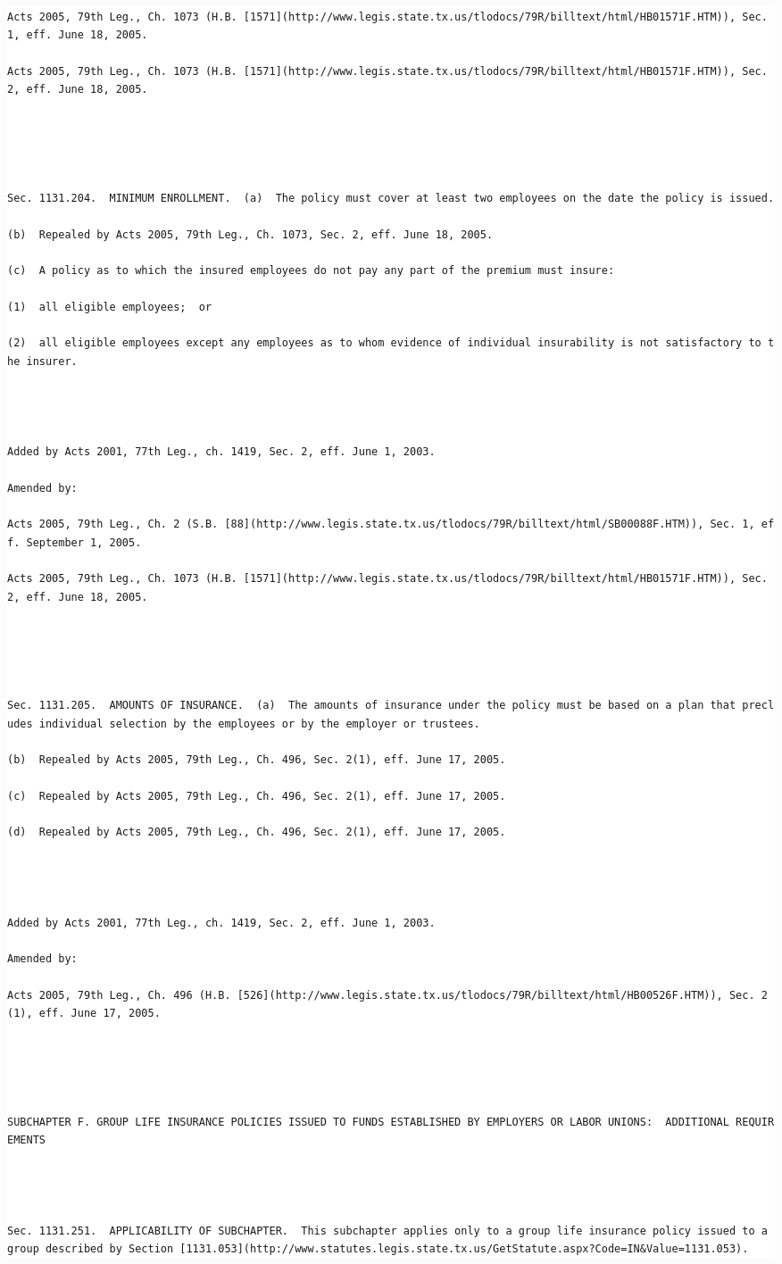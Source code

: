     Acts 2005, 79th Leg., Ch. 1073 (H.B. [1571](http://www.legis.state.tx.us/tlodocs/79R/billtext/html/HB01571F.HTM)), Sec. 1, eff. June 18, 2005.
    
    Acts 2005, 79th Leg., Ch. 1073 (H.B. [1571](http://www.legis.state.tx.us/tlodocs/79R/billtext/html/HB01571F.HTM)), Sec. 2, eff. June 18, 2005.
    
    
    
    
    
    Sec. 1131.204.  MINIMUM ENROLLMENT.  (a)  The policy must cover at least two employees on the date the policy is issued.
    
    (b)  Repealed by Acts 2005, 79th Leg., Ch. 1073, Sec. 2, eff. June 18, 2005.
    
    (c)  A policy as to which the insured employees do not pay any part of the premium must insure:
    
    (1)  all eligible employees;  or
    
    (2)  all eligible employees except any employees as to whom evidence of individual insurability is not satisfactory to the insurer.
    
    
    
    
    Added by Acts 2001, 77th Leg., ch. 1419, Sec. 2, eff. June 1, 2003.
    
    Amended by: 
    
    Acts 2005, 79th Leg., Ch. 2 (S.B. [88](http://www.legis.state.tx.us/tlodocs/79R/billtext/html/SB00088F.HTM)), Sec. 1, eff. September 1, 2005.
    
    Acts 2005, 79th Leg., Ch. 1073 (H.B. [1571](http://www.legis.state.tx.us/tlodocs/79R/billtext/html/HB01571F.HTM)), Sec. 2, eff. June 18, 2005.
    
    
    
    
    
    Sec. 1131.205.  AMOUNTS OF INSURANCE.  (a)  The amounts of insurance under the policy must be based on a plan that precludes individual selection by the employees or by the employer or trustees.
    
    (b)  Repealed by Acts 2005, 79th Leg., Ch. 496, Sec. 2(1), eff. June 17, 2005.
    
    (c)  Repealed by Acts 2005, 79th Leg., Ch. 496, Sec. 2(1), eff. June 17, 2005.
    
    (d)  Repealed by Acts 2005, 79th Leg., Ch. 496, Sec. 2(1), eff. June 17, 2005.
    
    
    
    
    Added by Acts 2001, 77th Leg., ch. 1419, Sec. 2, eff. June 1, 2003.
    
    Amended by: 
    
    Acts 2005, 79th Leg., Ch. 496 (H.B. [526](http://www.legis.state.tx.us/tlodocs/79R/billtext/html/HB00526F.HTM)), Sec. 2(1), eff. June 17, 2005.
    
    
    
    
    
    SUBCHAPTER F. GROUP LIFE INSURANCE POLICIES ISSUED TO FUNDS ESTABLISHED BY EMPLOYERS OR LABOR UNIONS:  ADDITIONAL REQUIREMENTS
    
      
    
    
    Sec. 1131.251.  APPLICABILITY OF SUBCHAPTER.  This subchapter applies only to a group life insurance policy issued to a group described by Section [1131.053](http://www.statutes.legis.state.tx.us/GetStatute.aspx?Code=IN&Value=1131.053).
    